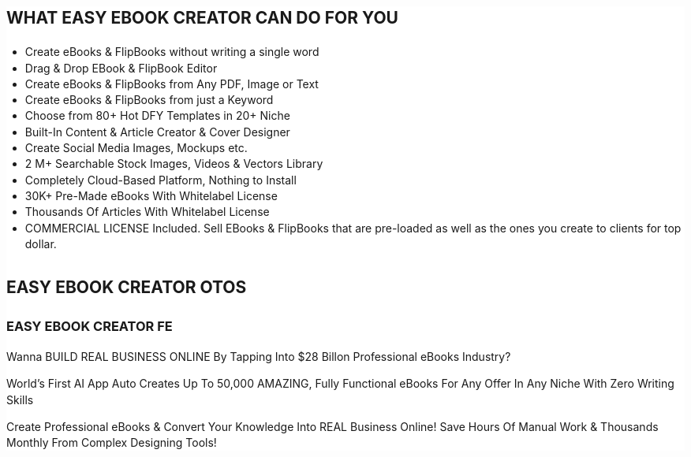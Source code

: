 <h2 data-w-id="eba12586-50ef-a201-2815-2d0d67c193fe" data-wf-id="[&quot;eba12586-50ef-a201-2815-2d0d67c193fe&quot;]" data-automation-id="dyn-item-post-body-input"><strong data-w-id="87ab97cd-389c-1c16-0349-bcd6c1fb2fda" data-wf-id="[&quot;87ab97cd-389c-1c16-0349-bcd6c1fb2fda&quot;]" data-automation-id="dyn-item-post-body-input">WHAT EASY EBOOK CREATOR CAN DO FOR YOU</strong></h2>
<ul role="list" data-w-id="04b9f97b-e615-3f6a-265c-32f723aabb40" data-wf-id="[&quot;04b9f97b-e615-3f6a-265c-32f723aabb40&quot;]" data-automation-id="dyn-item-post-body-input">
	<li data-w-id="c749a5c9-f332-e344-88fd-2fb73b66fd30" data-wf-id="[&quot;c749a5c9-f332-e344-88fd-2fb73b66fd30&quot;]" data-automation-id="dyn-item-post-body-input">Create eBooks &amp; FlipBooks without writing a single word</li>
	<li data-w-id="64f3b88b-1e32-4eaf-3542-195469323195" data-wf-id="[&quot;64f3b88b-1e32-4eaf-3542-195469323195&quot;]" data-automation-id="dyn-item-post-body-input">Drag &amp; Drop EBook &amp; FlipBook Editor</li>
	<li data-w-id="2bdc5a84-a6f6-9b1f-0d6c-1209c2b2c62e" data-wf-id="[&quot;2bdc5a84-a6f6-9b1f-0d6c-1209c2b2c62e&quot;]" data-automation-id="dyn-item-post-body-input">Create eBooks &amp; FlipBooks from Any PDF, Image or Text</li>
	<li data-w-id="3f0a2b91-8abb-a317-d9b7-c6792881b43c" data-wf-id="[&quot;3f0a2b91-8abb-a317-d9b7-c6792881b43c&quot;]" data-automation-id="dyn-item-post-body-input">Create eBooks &amp; FlipBooks from just a Keyword</li>
	<li data-w-id="d3d1f512-97b9-d665-d31a-1329f71ee865" data-wf-id="[&quot;d3d1f512-97b9-d665-d31a-1329f71ee865&quot;]" data-automation-id="dyn-item-post-body-input">Choose from 80+ Hot DFY Templates in 20+ Niche</li>
	<li data-w-id="f4530f58-ddf0-2724-4581-6b0575a5f4f3" data-wf-id="[&quot;f4530f58-ddf0-2724-4581-6b0575a5f4f3&quot;]" data-automation-id="dyn-item-post-body-input">Built-In Content &amp; Article Creator &amp; Cover Designer</li>
	<li data-w-id="107ad511-4f2c-1b55-6c35-b3223667accf" data-wf-id="[&quot;107ad511-4f2c-1b55-6c35-b3223667accf&quot;]" data-automation-id="dyn-item-post-body-input">Create Social Media Images, Mockups etc.</li>
	<li data-w-id="e2421d07-3be9-92cd-32bc-de55a933f970" data-wf-id="[&quot;e2421d07-3be9-92cd-32bc-de55a933f970&quot;]" data-automation-id="dyn-item-post-body-input">2 M+ Searchable Stock Images, Videos &amp; Vectors Library</li>
	<li data-w-id="c885864d-5127-3830-9bdc-11482d87646e" data-wf-id="[&quot;c885864d-5127-3830-9bdc-11482d87646e&quot;]" data-automation-id="dyn-item-post-body-input">Completely Cloud-Based Platform, Nothing to Install</li>
	<li data-w-id="cc9e535a-48e4-4e1c-94ab-306036ba3551" data-wf-id="[&quot;cc9e535a-48e4-4e1c-94ab-306036ba3551&quot;]" data-automation-id="dyn-item-post-body-input">30K+ Pre-Made eBooks With Whitelabel License</li>
	<li data-w-id="9a6131ee-5b1a-66d1-f0cc-d0ebd55309b9" data-wf-id="[&quot;9a6131ee-5b1a-66d1-f0cc-d0ebd55309b9&quot;]" data-automation-id="dyn-item-post-body-input">Thousands Of Articles With Whitelabel License</li>
	<li data-w-id="f6276bb4-e55a-2667-2fde-18b56584978c" data-wf-id="[&quot;f6276bb4-e55a-2667-2fde-18b56584978c&quot;]" data-automation-id="dyn-item-post-body-input">COMMERCIAL LICENSE Included. Sell EBooks &amp; FlipBooks that are pre-loaded as well as the ones you create to clients for top dollar.</li>
</ul>
<h2 data-w-id="4894a7ec-ab7e-7121-2b49-dc229b6e467d" data-wf-id="[&quot;4894a7ec-ab7e-7121-2b49-dc229b6e467d&quot;]" data-automation-id="dyn-item-post-body-input"><strong data-w-id="3ec4c16d-eeab-c4fb-f7ea-a470b7eb8306" data-wf-id="[&quot;3ec4c16d-eeab-c4fb-f7ea-a470b7eb8306&quot;]" data-automation-id="dyn-item-post-body-input">EASY EBOOK CREATOR OTOS</strong></h2>
<h3 data-w-id="da46cf89-0278-6a0a-f53c-8345765206e5" data-wf-id="[&quot;da46cf89-0278-6a0a-f53c-8345765206e5&quot;]" data-automation-id="dyn-item-post-body-input"><strong data-w-id="fd2d380c-95a4-35ff-b350-9a8c6463770e" data-wf-id="[&quot;fd2d380c-95a4-35ff-b350-9a8c6463770e&quot;]" data-automation-id="dyn-item-post-body-input">EASY EBOOK CREATOR FE</strong></h3>
<p data-w-id="28ca7d93-7d47-7b80-1da5-4f5c88e434b1" data-wf-id="[&quot;28ca7d93-7d47-7b80-1da5-4f5c88e434b1&quot;]" data-automation-id="dyn-item-post-body-input">Wanna BUILD REAL BUSINESS ONLINE By Tapping Into $28 Billon Professional eBooks Industry?</p>
<p data-w-id="c9160247-2e8e-50ed-5532-ac6967484bd8" data-wf-id="[&quot;c9160247-2e8e-50ed-5532-ac6967484bd8&quot;]" data-automation-id="dyn-item-post-body-input">World’s First AI App Auto Creates Up To 50,000 AMAZING, Fully Functional eBooks For Any Offer In Any Niche With Zero Writing Skills</p>
<p data-w-id="e968db25-a24a-0292-41a2-a7b1e39ffc96" data-wf-id="[&quot;e968db25-a24a-0292-41a2-a7b1e39ffc96&quot;]" data-automation-id="dyn-item-post-body-input">Create Professional eBooks &amp; Convert Your Knowledge Into REAL Business Online! Save Hours Of Manual Work &amp; Thousands Monthly From Complex Designing Tools!</p>
